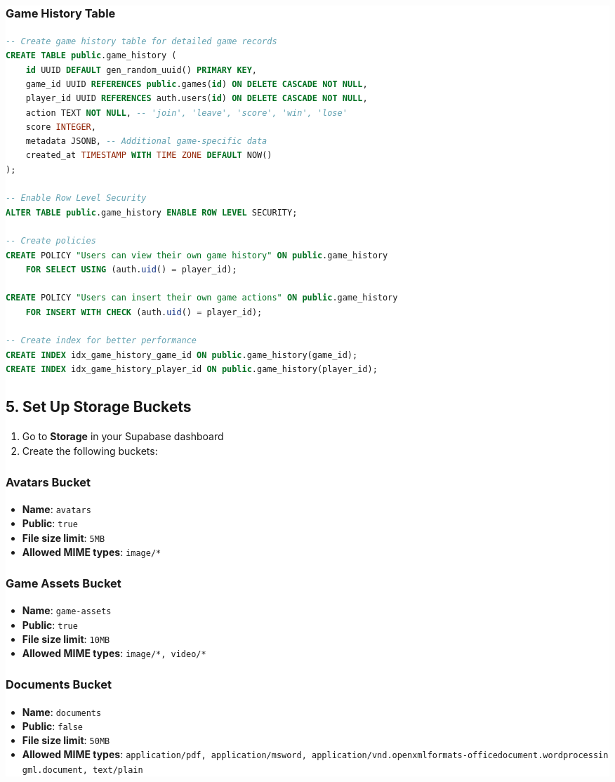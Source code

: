 ### Game History Table
```sql
-- Create game history table for detailed game records
CREATE TABLE public.game_history (
    id UUID DEFAULT gen_random_uuid() PRIMARY KEY,
    game_id UUID REFERENCES public.games(id) ON DELETE CASCADE NOT NULL,
    player_id UUID REFERENCES auth.users(id) ON DELETE CASCADE NOT NULL,
    action TEXT NOT NULL, -- 'join', 'leave', 'score', 'win', 'lose'
    score INTEGER,
    metadata JSONB, -- Additional game-specific data
    created_at TIMESTAMP WITH TIME ZONE DEFAULT NOW()
);

-- Enable Row Level Security
ALTER TABLE public.game_history ENABLE ROW LEVEL SECURITY;

-- Create policies
CREATE POLICY "Users can view their own game history" ON public.game_history
    FOR SELECT USING (auth.uid() = player_id);

CREATE POLICY "Users can insert their own game actions" ON public.game_history
    FOR INSERT WITH CHECK (auth.uid() = player_id);

-- Create index for better performance
CREATE INDEX idx_game_history_game_id ON public.game_history(game_id);
CREATE INDEX idx_game_history_player_id ON public.game_history(player_id);
```

## 5. Set Up Storage Buckets

1. Go to **Storage** in your Supabase dashboard
2. Create the following buckets:

### Avatars Bucket
- **Name**: `avatars`
- **Public**: `true`
- **File size limit**: `5MB`
- **Allowed MIME types**: `image/*`

### Game Assets Bucket
- **Name**: `game-assets`
- **Public**: `true`
- **File size limit**: `10MB`
- **Allowed MIME types**: `image/*, video/*`

### Documents Bucket
- **Name**: `documents`
- **Public**: `false`
- **File size limit**: `50MB`
- **Allowed MIME types**: `application/pdf, application/msword, application/vnd.openxmlformats-officedocument.wordprocessingml.document, text/plain`
